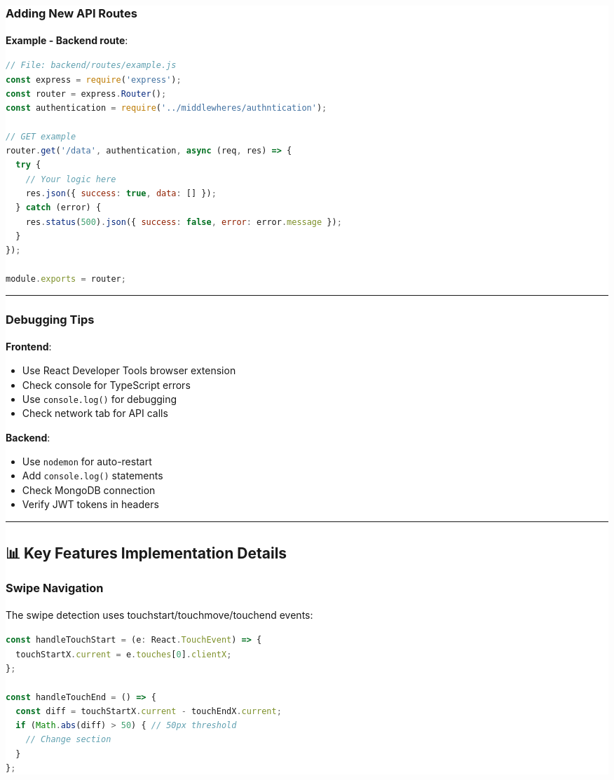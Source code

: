 
### Adding New API Routes

**Example - Backend route**:

```javascript
// File: backend/routes/example.js
const express = require('express');
const router = express.Router();
const authentication = require('../middlewheres/authntication');

// GET example
router.get('/data', authentication, async (req, res) => {
  try {
    // Your logic here
    res.json({ success: true, data: [] });
  } catch (error) {
    res.status(500).json({ success: false, error: error.message });
  }
});

module.exports = router;
```

---

### Debugging Tips

**Frontend**:
- Use React Developer Tools browser extension
- Check console for TypeScript errors
- Use `console.log()` for debugging
- Check network tab for API calls

**Backend**:
- Use `nodemon` for auto-restart
- Add `console.log()` statements
- Check MongoDB connection
- Verify JWT tokens in headers

---

## 📊 Key Features Implementation Details

### Swipe Navigation

The swipe detection uses touchstart/touchmove/touchend events:

```typescript
const handleTouchStart = (e: React.TouchEvent) => {
  touchStartX.current = e.touches[0].clientX;
};

const handleTouchEnd = () => {
  const diff = touchStartX.current - touchEndX.current;
  if (Math.abs(diff) > 50) { // 50px threshold
    // Change section
  }
};
```
